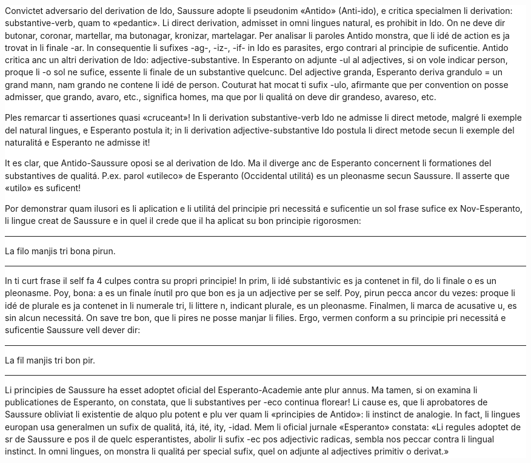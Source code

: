 Convictet adversario del derivation de Ido, Saussure adopte li pseudonim
«Antido» (Anti-ido), e critica specialmen li derivation:
substantive-verb, quam to «pedantic». Li direct derivation, admisset
in omni lingues natural, es prohibit in Ido. On ne deve dir butonar,
coronar, martellar, ma butonagar, kronizar, martelagar. Per analisar li
paroles Antido monstra, que li idé de action es ja trovat in li finale
-ar. In consequentie li sufixes -ag-, -iz-, -if- in Ido es parasites,
ergo contrari al principie de suficentie. Antido critica anc un altri
derivation de Ido: adjective-substantive. In Esperanto on adjunte -ul al
adjectives, si on vole indicar person, proque li -o sol ne sufice,
essente li finale de un substantive quelcunc. Del adjective granda,
Esperanto deriva grandulo = un grand mann, nam grando ne contene li idé
de person. Couturat hat mocat ti sufix -ulo, afirmante que per
convention on posse admisser, que grando, avaro, etc., significa homes,
ma que por li qualitá on deve dir grandeso, avareso, etc.

Ples remarcar ti assertiones quasi «cruceant»! In li derivation
substantive-verb Ido ne admisse li direct metode, malgré li exemple del
natural lingues, e Esperanto postula it; in li derivation
adjective-substantive Ido postula li direct metode secun li exemple del
naturalitá e Esperanto ne admisse it!

It es clar, que Antido-Saussure oposi se al derivation de Ido. Ma il
diverge anc de Esperanto concernent li formationes del substantives de
qualitá. P.ex. parol «utileco» de Esperanto (Occidental utilitá) es un
pleonasme secun Saussure. Il asserte que «utilo» es suficent!



Por demonstrar quam ilusori es li aplication e li utilitá del principie
pri necessitá e suficentie un sol frase sufice ex Nov-Esperanto, li
lingue creat de Saussure e in quel il crede que il ha aplicat su bon
principie rigorosmen:

____
La filo manjis tri bona pirun.
____

In ti curt frase il self fa 4 culpes contra su propri principie! In
prim, li idé substantivic es ja contenet in fil, do li finale o es un
pleonasme. Poy, bona: a es un finale ínutil pro que bon es ja un
adjective per se self. Poy, pirun pecca ancor du vezes: proque li idé de
plurale es ja contenet in li numerale tri, li littere n, indicant
plurale, es un pleonasme. Finalmen, li marca de acusative u, es sin
alcun necessitá. On save tre bon, que li pires ne posse manjar li
filies. Ergo, vermen conform a su principie pri necessitá e suficentie
Saussure vell dever dir:

____
La fil manjis tri bon pir.
____

Li principies de Saussure ha esset adoptet oficial del
Esperanto-Academie ante plur annus. Ma tamen, si on examina li
publicationes de Esperanto, on constata, que li substantives per -eco
continua florear! Li cause es, que li aprobatores de Saussure obliviat
li existentie de alquo plu potent e plu ver quam li «principies de
Antido»: li instinct de analogie. In fact, li lingues europan usa
generalmen un sufix de qualitá, itá, ité, ity, -idad. Mem li oficial
jurnale «Esperanto» constata: «Li regules adoptet de sr de Saussure e
pos il de quelc esperantistes, abolir li sufix -ec pos adjectivic
radicas, sembla nos peccar contra li lingual instinct. In omni lingues,
on monstra li qualitá per special sufix, quel on adjunte al adjectives
primitiv o derivat.»
